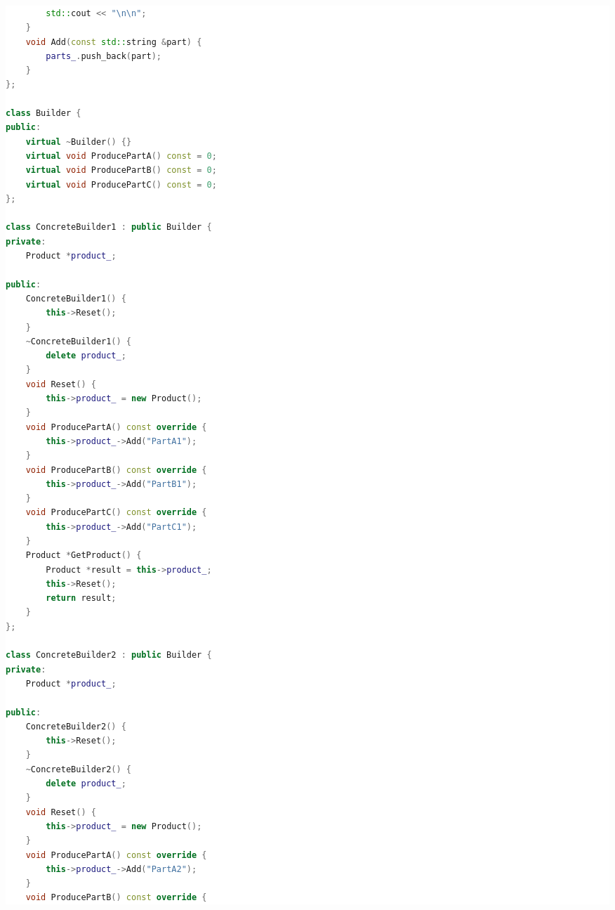 ```cpp
        std::cout << "\n\n";
    }
    void Add(const std::string &part) {
        parts_.push_back(part);
    }
};

class Builder {
public:
    virtual ~Builder() {}
    virtual void ProducePartA() const = 0;
    virtual void ProducePartB() const = 0;
    virtual void ProducePartC() const = 0;
};

class ConcreteBuilder1 : public Builder {
private:
    Product *product_;

public:
    ConcreteBuilder1() {
        this->Reset();
    }
    ~ConcreteBuilder1() {
        delete product_;
    }
    void Reset() {
        this->product_ = new Product();
    }
    void ProducePartA() const override {
        this->product_->Add("PartA1");
    }
    void ProducePartB() const override {
        this->product_->Add("PartB1");
    }
    void ProducePartC() const override {
        this->product_->Add("PartC1");
    }
    Product *GetProduct() {
        Product *result = this->product_;
        this->Reset();
        return result;
    }
};

class ConcreteBuilder2 : public Builder {
private:
    Product *product_;

public:
    ConcreteBuilder2() {
        this->Reset();
    }
    ~ConcreteBuilder2() {
        delete product_;
    }
    void Reset() {
        this->product_ = new Product();
    }
    void ProducePartA() const override {
        this->product_->Add("PartA2");
    }
    void ProducePartB() const override {
```